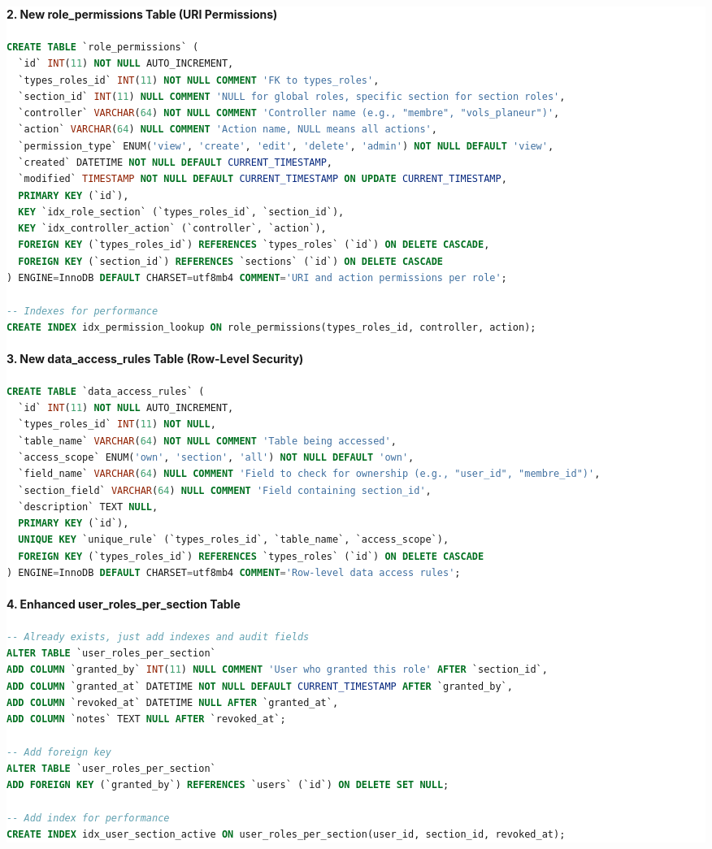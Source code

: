 #### 2. New role_permissions Table (URI Permissions)

```sql
CREATE TABLE `role_permissions` (
  `id` INT(11) NOT NULL AUTO_INCREMENT,
  `types_roles_id` INT(11) NOT NULL COMMENT 'FK to types_roles',
  `section_id` INT(11) NULL COMMENT 'NULL for global roles, specific section for section roles',
  `controller` VARCHAR(64) NOT NULL COMMENT 'Controller name (e.g., "membre", "vols_planeur")',
  `action` VARCHAR(64) NULL COMMENT 'Action name, NULL means all actions',
  `permission_type` ENUM('view', 'create', 'edit', 'delete', 'admin') NOT NULL DEFAULT 'view',
  `created` DATETIME NOT NULL DEFAULT CURRENT_TIMESTAMP,
  `modified` TIMESTAMP NOT NULL DEFAULT CURRENT_TIMESTAMP ON UPDATE CURRENT_TIMESTAMP,
  PRIMARY KEY (`id`),
  KEY `idx_role_section` (`types_roles_id`, `section_id`),
  KEY `idx_controller_action` (`controller`, `action`),
  FOREIGN KEY (`types_roles_id`) REFERENCES `types_roles` (`id`) ON DELETE CASCADE,
  FOREIGN KEY (`section_id`) REFERENCES `sections` (`id`) ON DELETE CASCADE
) ENGINE=InnoDB DEFAULT CHARSET=utf8mb4 COMMENT='URI and action permissions per role';

-- Indexes for performance
CREATE INDEX idx_permission_lookup ON role_permissions(types_roles_id, controller, action);
```

#### 3. New data_access_rules Table (Row-Level Security)

```sql
CREATE TABLE `data_access_rules` (
  `id` INT(11) NOT NULL AUTO_INCREMENT,
  `types_roles_id` INT(11) NOT NULL,
  `table_name` VARCHAR(64) NOT NULL COMMENT 'Table being accessed',
  `access_scope` ENUM('own', 'section', 'all') NOT NULL DEFAULT 'own',
  `field_name` VARCHAR(64) NULL COMMENT 'Field to check for ownership (e.g., "user_id", "membre_id")',
  `section_field` VARCHAR(64) NULL COMMENT 'Field containing section_id',
  `description` TEXT NULL,
  PRIMARY KEY (`id`),
  UNIQUE KEY `unique_rule` (`types_roles_id`, `table_name`, `access_scope`),
  FOREIGN KEY (`types_roles_id`) REFERENCES `types_roles` (`id`) ON DELETE CASCADE
) ENGINE=InnoDB DEFAULT CHARSET=utf8mb4 COMMENT='Row-level data access rules';
```

#### 4. Enhanced user_roles_per_section Table

```sql
-- Already exists, just add indexes and audit fields
ALTER TABLE `user_roles_per_section`
ADD COLUMN `granted_by` INT(11) NULL COMMENT 'User who granted this role' AFTER `section_id`,
ADD COLUMN `granted_at` DATETIME NOT NULL DEFAULT CURRENT_TIMESTAMP AFTER `granted_by`,
ADD COLUMN `revoked_at` DATETIME NULL AFTER `granted_at`,
ADD COLUMN `notes` TEXT NULL AFTER `revoked_at`;

-- Add foreign key
ALTER TABLE `user_roles_per_section`
ADD FOREIGN KEY (`granted_by`) REFERENCES `users` (`id`) ON DELETE SET NULL;

-- Add index for performance
CREATE INDEX idx_user_section_active ON user_roles_per_section(user_id, section_id, revoked_at);
```
